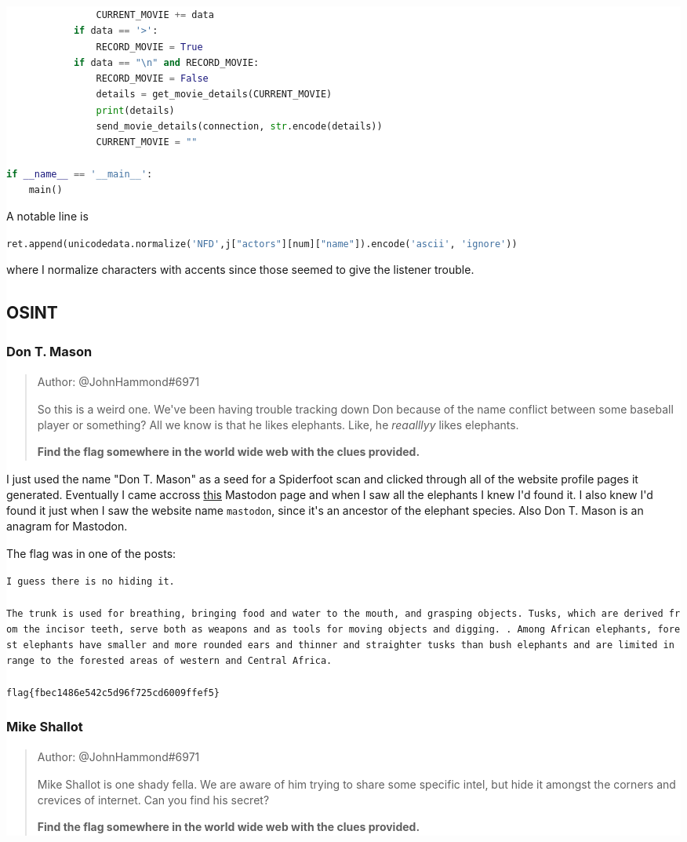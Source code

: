 ```python
				CURRENT_MOVIE += data
			if data == '>':
				RECORD_MOVIE = True
			if data == "\n" and RECORD_MOVIE:
				RECORD_MOVIE = False
				details = get_movie_details(CURRENT_MOVIE)
				print(details)
				send_movie_details(connection, str.encode(details))
				CURRENT_MOVIE = ""

if __name__ == '__main__':
	main()
```

A notable line is
```python
ret.append(unicodedata.normalize('NFD',j["actors"][num]["name"]).encode('ascii', 'ignore'))
```
where I normalize characters with accents since those seemed to give the listener trouble. 

## OSINT
### Don T. Mason
>Author: @JohnHammond#6971
>
>So this is a weird one. We've been having trouble tracking down Don because of the name conflict between some baseball player or something? All we know is that he likes elephants. Like, he _reaalllyy_ likes elephants.  
>
>**Find the flag somewhere in the world wide web with the clues provided.**

I just used the name "Don T. Mason" as a seed for a Spiderfoot scan and clicked through all of the website profile pages it generated. Eventually I came accross [this](https://mastodon.social/@donmason?max_id=106774436605922101) Mastodon page and when I saw all the elephants I knew I'd found it. I also knew I'd found it just when I saw the website name `mastodon`, since it's an ancestor of the elephant species. Also Don T. Mason is an anagram for Mastodon.

The flag was in one of the posts:

```
I guess there is no hiding it.

The trunk is used for breathing, bringing food and water to the mouth, and grasping objects. Tusks, which are derived from the incisor teeth, serve both as weapons and as tools for moving objects and digging. . Among African elephants, forest elephants have smaller and more rounded ears and thinner and straighter tusks than bush elephants and are limited in range to the forested areas of western and Central Africa.

flag{fbec1486e542c5d96f725cd6009ffef5}
```

### Mike Shallot
>Author: @JohnHammond#6971  
> 
>Mike Shallot is one shady fella. We are aware of him trying to share some specific intel, but hide it amongst the corners and crevices of internet. Can you find his secret?  
>  
>**Find the flag somewhere in the world wide web with the clues provided.**
